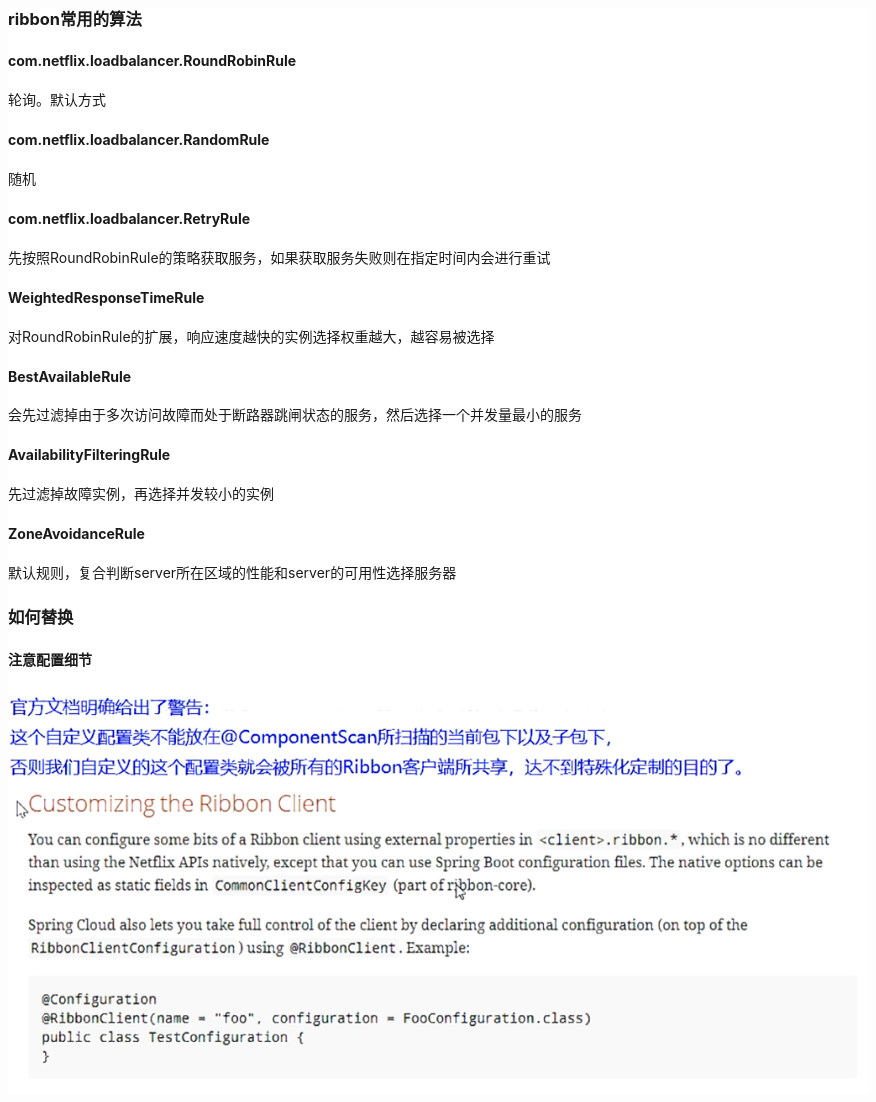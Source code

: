 ### ribbon常用的算法

#### com.netflix.loadbalancer.RoundRobinRule	

轮询。默认方式

#### com.netflix.loadbalancer.RandomRule	

随机

#### com.netflix.loadbalancer.RetryRule

先按照RoundRobinRule的策略获取服务，如果获取服务失败则在指定时间内会进行重试

#### WeightedResponseTimeRule 

对RoundRobinRule的扩展，响应速度越快的实例选择权重越大，越容易被选择

#### BestAvailableRule 

会先过滤掉由于多次访问故障而处于断路器跳闸状态的服务，然后选择一个并发量最小的服务

#### AvailabilityFilteringRule 

先过滤掉故障实例，再选择并发较小的实例

#### ZoneAvoidanceRule

默认规则，复合判断server所在区域的性能和server的可用性选择服务器

### 如何替换

#### 注意配置细节

![75](\images\posts\springcloud\75.jpg)
